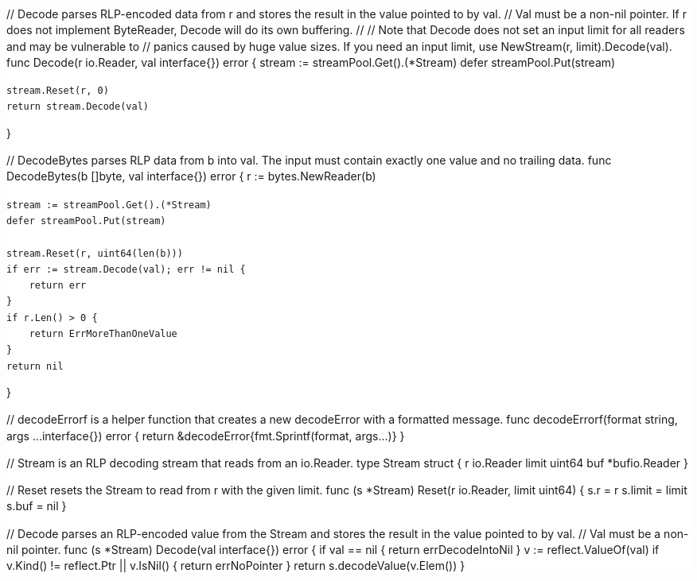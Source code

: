 // Decode parses RLP-encoded data from r and stores the result in the value pointed to by val.
// Val must be a non-nil pointer. If r does not implement ByteReader, Decode will do its own buffering.
//
// Note that Decode does not set an input limit for all readers and may be vulnerable to
// panics caused by huge value sizes. If you need an input limit, use NewStream(r, limit).Decode(val).
func Decode(r io.Reader, val interface{}) error {
	stream := streamPool.Get().(*Stream)
	defer streamPool.Put(stream)

	stream.Reset(r, 0)
	return stream.Decode(val)
}

// DecodeBytes parses RLP data from b into val. The input must contain exactly one value and no trailing data.
func DecodeBytes(b []byte, val interface{}) error {
	r := bytes.NewReader(b)

	stream := streamPool.Get().(*Stream)
	defer streamPool.Put(stream)

	stream.Reset(r, uint64(len(b)))
	if err := stream.Decode(val); err != nil {
		return err
	}
	if r.Len() > 0 {
		return ErrMoreThanOneValue
	}
	return nil
}

// decodeErrorf is a helper function that creates a new decodeError with a formatted message.
func decodeErrorf(format string, args ...interface{}) error {
	return &decodeError{fmt.Sprintf(format, args...)}
}

// Stream is an RLP decoding stream that reads from an io.Reader.
type Stream struct {
	r     io.Reader
	limit uint64
	buf   *bufio.Reader
}

// Reset resets the Stream to read from r with the given limit.
func (s *Stream) Reset(r io.Reader, limit uint64) {
	s.r = r
	s.limit = limit
	s.buf = nil
}

// Decode parses an RLP-encoded value from the Stream and stores the result in the value pointed to by val.
// Val must be a non-nil pointer.
func (s *Stream) Decode(val interface{}) error {
	if val == nil {
		return errDecodeIntoNil
	}
	v := reflect.ValueOf(val)
	if v.Kind() != reflect.Ptr || v.IsNil() {
		return errNoPointer
	}
	return s.decodeValue(v.Elem())
}
